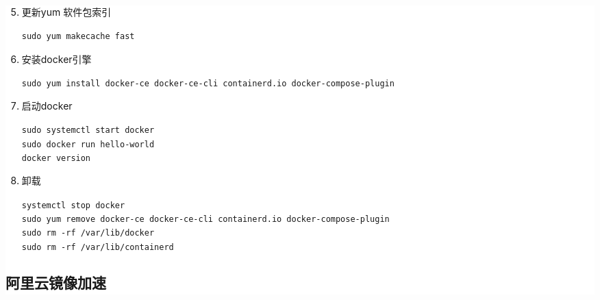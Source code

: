 5. 更新yum 软件包索引

   ```shell
   sudo yum makecache fast
   ```

6. 安装docker引擎

   ```shell
   sudo yum install docker-ce docker-ce-cli containerd.io docker-compose-plugin
   ```

7. 启动docker

   ```shell
   sudo systemctl start docker
   sudo docker run hello-world
   docker version
   ```

8. 卸载

   ```shell
   systemctl stop docker
   sudo yum remove docker-ce docker-ce-cli containerd.io docker-compose-plugin
   sudo rm -rf /var/lib/docker
   sudo rm -rf /var/lib/containerd
   ```

## 阿里云镜像加速
